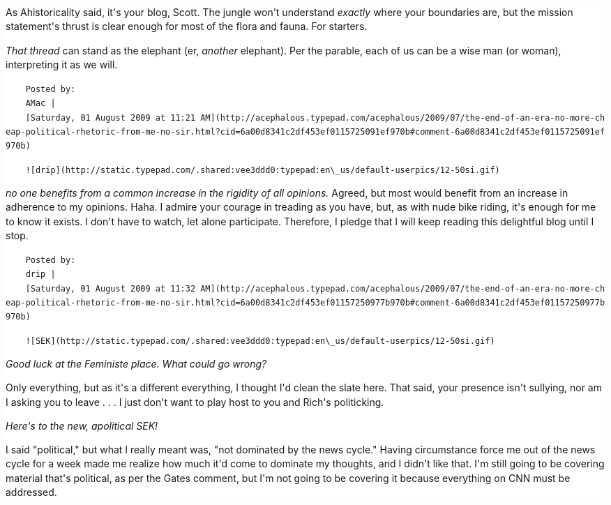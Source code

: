 	

		

As Ahistoricality said, it's your blog, Scott.  The jungle won't understand _exactly_ where your boundaries are, but the mission statement's thrust is clear enough for most of the flora and fauna.  For starters.

_That thread_ can stand as the elephant (er, _another_ elephant).  Per the parable, each of us can be a wise man (or woman), interpreting it as we will.

	

		Posted by:
		AMac |
		[Saturday, 01 August 2009 at 11:21 AM](http://acephalous.typepad.com/acephalous/2009/07/the-end-of-an-era-no-more-cheap-political-rhetoric-from-me-no-sir.html?cid=6a00d8341c2df453ef0115725091ef970b#comment-6a00d8341c2df453ef0115725091ef970b)

[]()

	

		![drip](http://static.typepad.com/.shared:vee3ddd0:typepad:en\_us/default-userpics/12-50si.gif)
	

	

		

_no one benefits from a common increase in the rigidity of all opinions._ Agreed, but most would benefit from an increase in adherence to my opinions. Haha. I admire your courage in treading as you have, but, as with nude bike riding, it's enough for me to know it exists. I don't have to watch, let alone participate. Therefore, I pledge that I will keep reading this delightful blog until I stop. 

	

		Posted by:
		drip |
		[Saturday, 01 August 2009 at 11:32 AM](http://acephalous.typepad.com/acephalous/2009/07/the-end-of-an-era-no-more-cheap-political-rhetoric-from-me-no-sir.html?cid=6a00d8341c2df453ef01157250977b970b#comment-6a00d8341c2df453ef01157250977b970b)

[]()

	

		![SEK](http://static.typepad.com/.shared:vee3ddd0:typepad:en\_us/default-userpics/12-50si.gif)
	

	

		

_Good luck at the Feministe place. What could go wrong?_

Only everything, but as it's a different everything, I thought I'd clean the slate here.  That said, your presence isn't sullying, nor am I asking you to leave . . . I just don't want to play host to you and Rich's politicking.  

_Here's to the new, apolitical SEK!_

I said "political," but what I really meant was, "not dominated by the news cycle."  Having circumstance force me out of the news cycle for a week made me realize how much it'd come to dominate my thoughts, and I didn't like that.  I'm still going to be covering material that's political, as per the Gates comment, but I'm not going to be covering it because everything on CNN must be addressed.  
